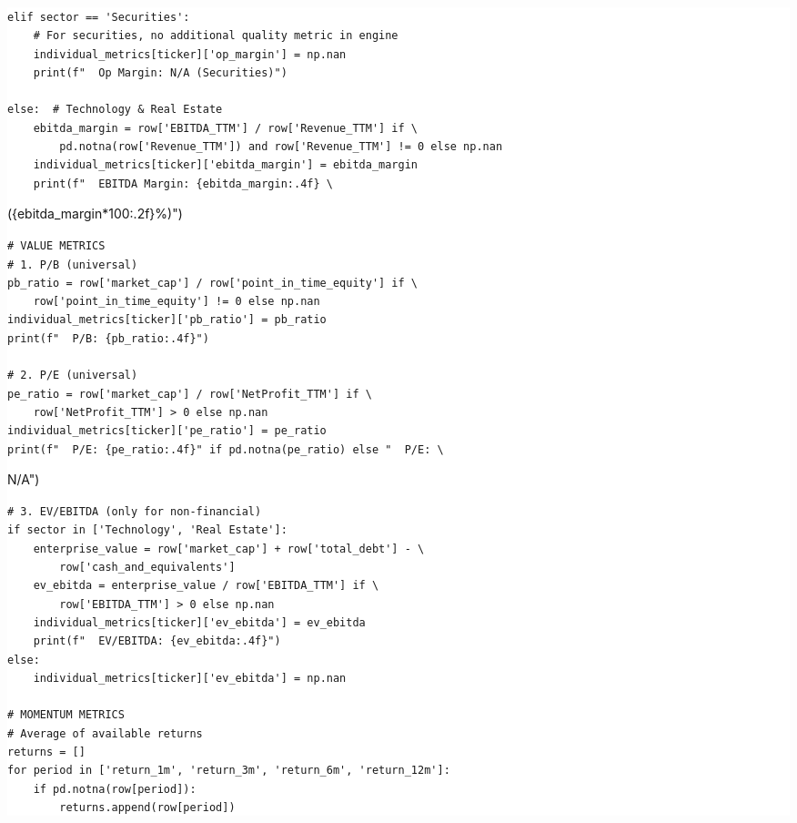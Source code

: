     elif sector == 'Securities':
        # For securities, no additional quality metric in engine
        individual_metrics[ticker]['op_margin'] = np.nan
        print(f"  Op Margin: N/A (Securities)")

    else:  # Technology & Real Estate
        ebitda_margin = row['EBITDA_TTM'] / row['Revenue_TTM'] if \
            pd.notna(row['Revenue_TTM']) and row['Revenue_TTM'] != 0 else np.nan
        individual_metrics[ticker]['ebitda_margin'] = ebitda_margin
        print(f"  EBITDA Margin: {ebitda_margin:.4f} \
({ebitda_margin*100:.2f}%)")

    # VALUE METRICS
    # 1. P/B (universal)
    pb_ratio = row['market_cap'] / row['point_in_time_equity'] if \
        row['point_in_time_equity'] != 0 else np.nan
    individual_metrics[ticker]['pb_ratio'] = pb_ratio
    print(f"  P/B: {pb_ratio:.4f}")

    # 2. P/E (universal)
    pe_ratio = row['market_cap'] / row['NetProfit_TTM'] if \
        row['NetProfit_TTM'] > 0 else np.nan
    individual_metrics[ticker]['pe_ratio'] = pe_ratio
    print(f"  P/E: {pe_ratio:.4f}" if pd.notna(pe_ratio) else "  P/E: \
N/A")

    # 3. EV/EBITDA (only for non-financial)
    if sector in ['Technology', 'Real Estate']:
        enterprise_value = row['market_cap'] + row['total_debt'] - \
            row['cash_and_equivalents']
        ev_ebitda = enterprise_value / row['EBITDA_TTM'] if \
            row['EBITDA_TTM'] > 0 else np.nan
        individual_metrics[ticker]['ev_ebitda'] = ev_ebitda
        print(f"  EV/EBITDA: {ev_ebitda:.4f}")
    else:
        individual_metrics[ticker]['ev_ebitda'] = np.nan

    # MOMENTUM METRICS
    # Average of available returns
    returns = []
    for period in ['return_1m', 'return_3m', 'return_6m', 'return_12m']:
        if pd.notna(row[period]):
            returns.append(row[period])
